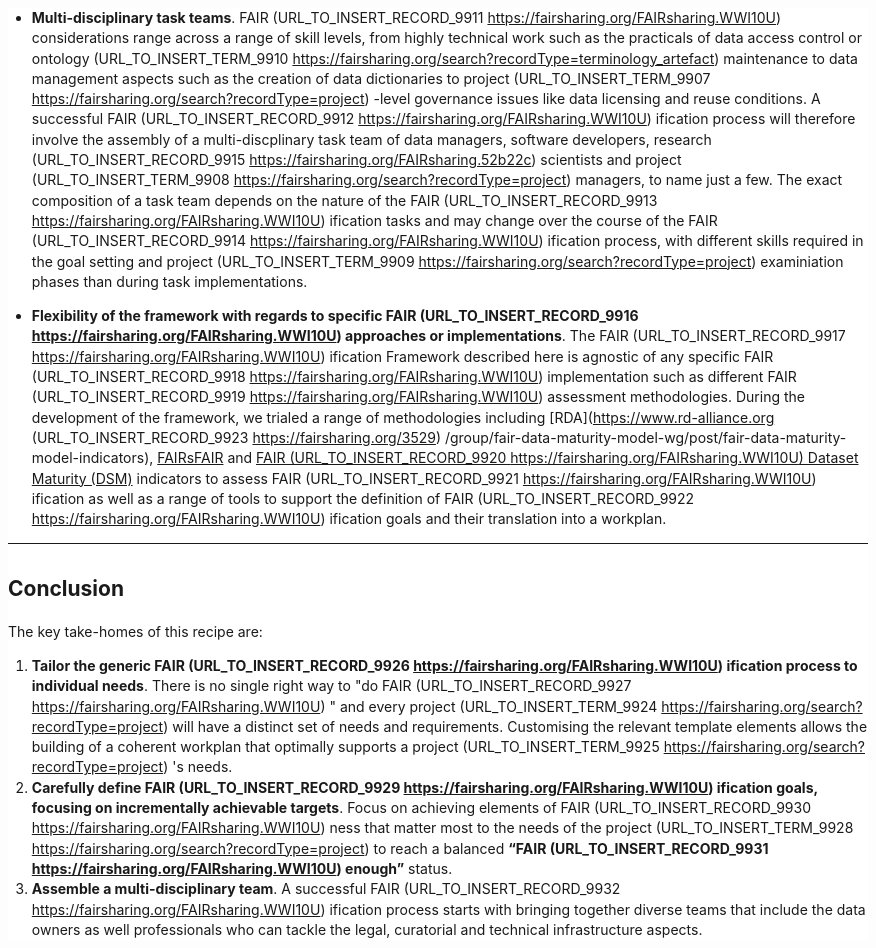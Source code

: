 * **Multi-disciplinary task teams**. FAIR (URL_TO_INSERT_RECORD_9911 https://fairsharing.org/FAIRsharing.WWI10U)  considerations range across a range of skill levels, from highly technical work such as the practicals of data access control or ontology (URL_TO_INSERT_TERM_9910 https://fairsharing.org/search?recordType=terminology_artefact)  maintenance to data management aspects such as the creation of data dictionaries to project (URL_TO_INSERT_TERM_9907 https://fairsharing.org/search?recordType=project) -level governance issues like data licensing and reuse conditions. A successful FAIR (URL_TO_INSERT_RECORD_9912 https://fairsharing.org/FAIRsharing.WWI10U) ification process will therefore involve the assembly of a multi-discplinary task team of data managers, software developers, research (URL_TO_INSERT_RECORD_9915 https://fairsharing.org/FAIRsharing.52b22c)  scientists and project (URL_TO_INSERT_TERM_9908 https://fairsharing.org/search?recordType=project)  managers, to name just a few. The exact composition of a task team depends on the nature of the FAIR (URL_TO_INSERT_RECORD_9913 https://fairsharing.org/FAIRsharing.WWI10U) ification tasks and may change over the course of the FAIR (URL_TO_INSERT_RECORD_9914 https://fairsharing.org/FAIRsharing.WWI10U) ification process, with different skills required in the goal setting and project (URL_TO_INSERT_TERM_9909 https://fairsharing.org/search?recordType=project)  examiniation phases than during task implementations.

* **Flexibility of the framework with regards to specific FAIR (URL_TO_INSERT_RECORD_9916 https://fairsharing.org/FAIRsharing.WWI10U)  approaches or implementations**. The FAIR (URL_TO_INSERT_RECORD_9917 https://fairsharing.org/FAIRsharing.WWI10U) ification Framework described here is agnostic of any specific FAIR (URL_TO_INSERT_RECORD_9918 https://fairsharing.org/FAIRsharing.WWI10U)  implementation such as different FAIR (URL_TO_INSERT_RECORD_9919 https://fairsharing.org/FAIRsharing.WWI10U)  assessment methodologies. During the development of the framework, we trialed a range of methodologies including [RDA](https://www.rd-alliance.org (URL_TO_INSERT_RECORD_9923 https://fairsharing.org/3529) /group/fair-data-maturity-model-wg/post/fair-data-maturity-model-indicators), [FAIRsFAIR](https://fairsfair.eu/fairsfair-data-object-assessment-metrics-request-comments) and [FAIR (URL_TO_INSERT_RECORD_9920 https://fairsharing.org/FAIRsharing.WWI10U)  Dataset Maturity (DSM)](https://fairplus.github.io/Data-Maturity/) indicators to assess FAIR (URL_TO_INSERT_RECORD_9921 https://fairsharing.org/FAIRsharing.WWI10U) ification as well as a range of tools to support the definition of FAIR (URL_TO_INSERT_RECORD_9922 https://fairsharing.org/FAIRsharing.WWI10U) ification goals and their translation into a workplan.

---

## Conclusion
The key take-homes of this recipe are:

1. **Tailor the generic FAIR (URL_TO_INSERT_RECORD_9926 https://fairsharing.org/FAIRsharing.WWI10U) ification process to individual needs**. There is no single right way to "do FAIR (URL_TO_INSERT_RECORD_9927 https://fairsharing.org/FAIRsharing.WWI10U) " and every project (URL_TO_INSERT_TERM_9924 https://fairsharing.org/search?recordType=project)  will have a distinct set of needs and requirements. Customising the relevant template elements allows the building of a coherent workplan that optimally supports a project (URL_TO_INSERT_TERM_9925 https://fairsharing.org/search?recordType=project) 's needs. 
1. **Carefully define FAIR (URL_TO_INSERT_RECORD_9929 https://fairsharing.org/FAIRsharing.WWI10U) ification goals, focusing on incrementally achievable targets**. Focus on achieving elements of FAIR (URL_TO_INSERT_RECORD_9930 https://fairsharing.org/FAIRsharing.WWI10U) ness that matter most to the needs of the project (URL_TO_INSERT_TERM_9928 https://fairsharing.org/search?recordType=project)  to reach a balanced **“FAIR (URL_TO_INSERT_RECORD_9931 https://fairsharing.org/FAIRsharing.WWI10U)  enough”** status.
1. **Assemble a multi-disciplinary team**. A successful FAIR (URL_TO_INSERT_RECORD_9932 https://fairsharing.org/FAIRsharing.WWI10U) ification process starts with bringing together diverse teams that include the data owners as well professionals who can tackle the legal, curatorial and technical infrastructure aspects. 
